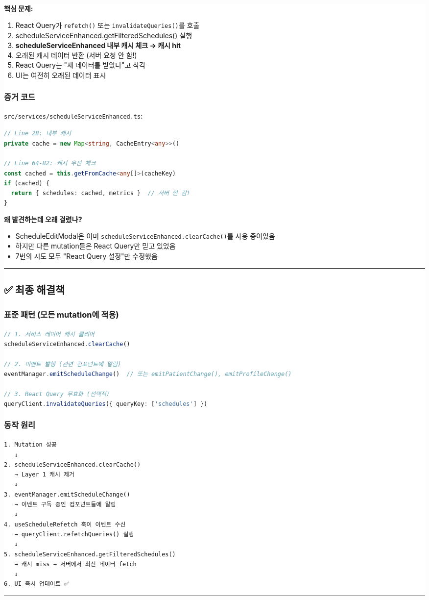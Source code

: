 **핵심 문제:**
1. React Query가 `refetch()` 또는 `invalidateQueries()`를 호출
2. scheduleServiceEnhanced.getFilteredSchedules() 실행
3. **scheduleServiceEnhanced 내부 캐시 체크 → 캐시 hit**
4. 오래된 캐시 데이터 반환 (서버 요청 안 함!)
5. React Query는 "새 데이터를 받았다"고 착각
6. UI는 여전히 오래된 데이터 표시

### 증거 코드

`src/services/scheduleServiceEnhanced.ts`:
```typescript
// Line 28: 내부 캐시
private cache = new Map<string, CacheEntry<any>>()

// Line 64-82: 캐시 우선 체크
const cached = this.getFromCache<any[]>(cacheKey)
if (cached) {
  return { schedules: cached, metrics }  // 서버 안 감!
}
```

**왜 발견하는데 오래 걸렸나?**
- ScheduleEditModal은 이미 `scheduleServiceEnhanced.clearCache()`를 사용 중이었음
- 하지만 다른 mutation들은 React Query만 믿고 있었음
- 7번의 시도 모두 "React Query 설정"만 수정했음

---

## ✅ 최종 해결책

### 표준 패턴 (모든 mutation에 적용)

```typescript
// 1. 서비스 레이어 캐시 클리어
scheduleServiceEnhanced.clearCache()

// 2. 이벤트 발행 (관련 컴포넌트에 알림)
eventManager.emitScheduleChange()  // 또는 emitPatientChange(), emitProfileChange()

// 3. React Query 무효화 (선택적)
queryClient.invalidateQueries({ queryKey: ['schedules'] })
```

### 동작 원리

```
1. Mutation 성공
   ↓
2. scheduleServiceEnhanced.clearCache()
   → Layer 1 캐시 제거
   ↓
3. eventManager.emitScheduleChange()
   → 이벤트 구독 중인 컴포넌트들에 알림
   ↓
4. useScheduleRefetch 훅이 이벤트 수신
   → queryClient.refetchQueries() 실행
   ↓
5. scheduleServiceEnhanced.getFilteredSchedules()
   → 캐시 miss → 서버에서 최신 데이터 fetch
   ↓
6. UI 즉시 업데이트 ✅
```

---